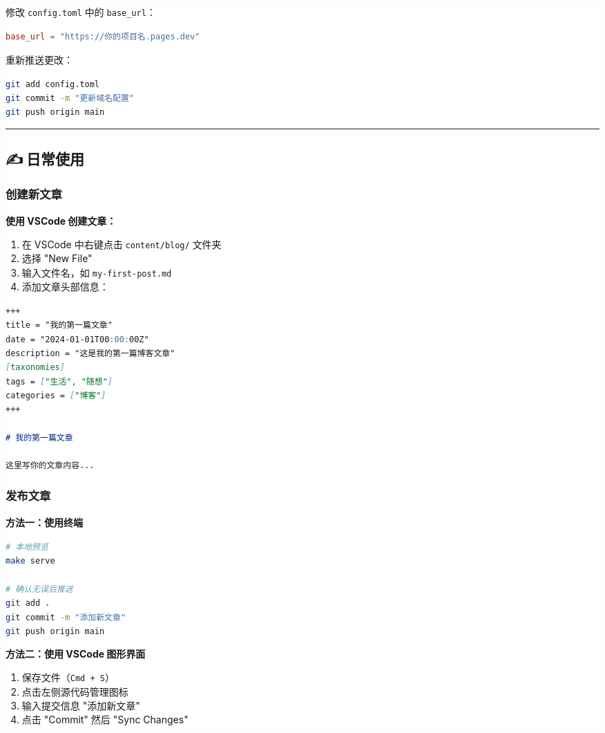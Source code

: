 修改 `config.toml` 中的 `base_url`：
```toml
base_url = "https://你的项目名.pages.dev"
```

重新推送更改：
```bash
git add config.toml
git commit -m "更新域名配置"
git push origin main
```

---

## ✍️ 日常使用

### 创建新文章

**使用 VSCode 创建文章：**

1. 在 VSCode 中右键点击 `content/blog/` 文件夹
2. 选择 "New File"
3. 输入文件名，如 `my-first-post.md`
4. 添加文章头部信息：

```markdown
+++
title = "我的第一篇文章"
date = "2024-01-01T00:00:00Z"
description = "这是我的第一篇博客文章"
[taxonomies]
tags = ["生活", "随想"]
categories = ["博客"]
+++

# 我的第一篇文章

这里写你的文章内容...
```

### 发布文章

**方法一：使用终端**
```bash
# 本地预览
make serve

# 确认无误后推送
git add .
git commit -m "添加新文章"
git push origin main
```

**方法二：使用 VSCode 图形界面**
1. 保存文件（`Cmd + S`）
2. 点击左侧源代码管理图标
3. 输入提交信息 "添加新文章"
4. 点击 "Commit" 然后 "Sync Changes"
